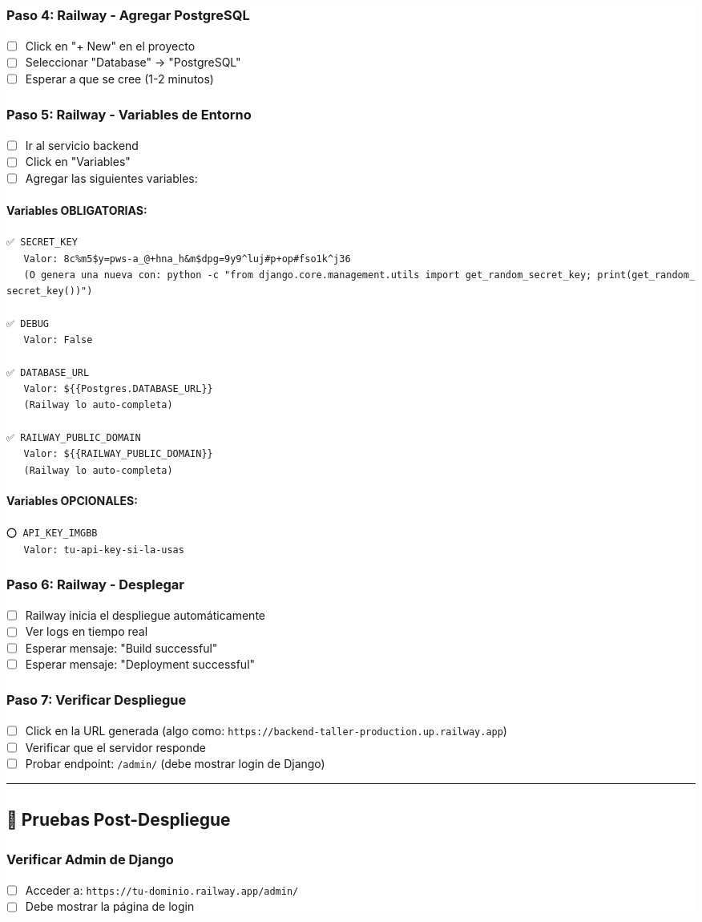 ### Paso 4: Railway - Agregar PostgreSQL
- [ ] Click en "+ New" en el proyecto
- [ ] Seleccionar "Database" → "PostgreSQL"
- [ ] Esperar a que se cree (1-2 minutos)

### Paso 5: Railway - Variables de Entorno
- [ ] Ir al servicio backend
- [ ] Click en "Variables"
- [ ] Agregar las siguientes variables:

#### Variables OBLIGATORIAS:
```env
✅ SECRET_KEY
   Valor: 8c%m5$y=pws-a_@+hna_h&m$dpg=9y9^luj#p+op#fso1k^j36
   (O genera una nueva con: python -c "from django.core.management.utils import get_random_secret_key; print(get_random_secret_key())")

✅ DEBUG
   Valor: False

✅ DATABASE_URL
   Valor: ${{Postgres.DATABASE_URL}}
   (Railway lo auto-completa)

✅ RAILWAY_PUBLIC_DOMAIN
   Valor: ${{RAILWAY_PUBLIC_DOMAIN}}
   (Railway lo auto-completa)
```

#### Variables OPCIONALES:
```env
⭕ API_KEY_IMGBB
   Valor: tu-api-key-si-la-usas
```

### Paso 6: Railway - Desplegar
- [ ] Railway inicia el despliegue automáticamente
- [ ] Ver logs en tiempo real
- [ ] Esperar mensaje: "Build successful"
- [ ] Esperar mensaje: "Deployment successful"

### Paso 7: Verificar Despliegue
- [ ] Click en la URL generada (algo como: `https://backend-taller-production.up.railway.app`)
- [ ] Verificar que el servidor responde
- [ ] Probar endpoint: `/admin/` (debe mostrar login de Django)

---

## 🧪 Pruebas Post-Despliegue

### Verificar Admin de Django
- [ ] Acceder a: `https://tu-dominio.railway.app/admin/`
- [ ] Debe mostrar la página de login
